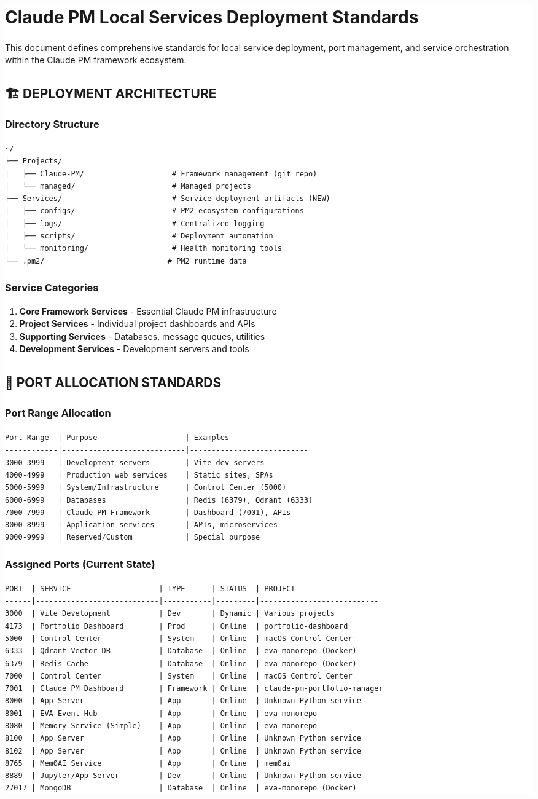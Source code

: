 # Claude PM Local Services Deployment Standards

This document defines comprehensive standards for local service deployment, port management, and service orchestration within the Claude PM framework ecosystem.

## 🏗️ DEPLOYMENT ARCHITECTURE

### Directory Structure
```
~/
├── Projects/
│   ├── Claude-PM/                    # Framework management (git repo)
│   └── managed/                      # Managed projects
├── Services/                         # Service deployment artifacts (NEW)
│   ├── configs/                      # PM2 ecosystem configurations
│   ├── logs/                         # Centralized logging
│   ├── scripts/                      # Deployment automation
│   └── monitoring/                   # Health monitoring tools
└── .pm2/                            # PM2 runtime data
```

### Service Categories
1. **Core Framework Services** - Essential Claude PM infrastructure
2. **Project Services** - Individual project dashboards and APIs
3. **Supporting Services** - Databases, message queues, utilities
4. **Development Services** - Development servers and tools

## 🔢 PORT ALLOCATION STANDARDS

### Port Range Allocation
```
Port Range  | Purpose                    | Examples
------------|----------------------------|---------------------------
3000-3999   | Development servers        | Vite dev servers
4000-4999   | Production web services    | Static sites, SPAs
5000-5999   | System/Infrastructure      | Control Center (5000)
6000-6999   | Databases                  | Redis (6379), Qdrant (6333)
7000-7999   | Claude PM Framework        | Dashboard (7001), APIs
8000-8999   | Application services       | APIs, microservices
9000-9999   | Reserved/Custom            | Special purpose
```

### Assigned Ports (Current State)
```
PORT  | SERVICE                    | TYPE      | STATUS  | PROJECT
------|----------------------------|-----------|---------|---------------------------
3000  | Vite Development           | Dev       | Dynamic | Various projects
4173  | Portfolio Dashboard        | Prod      | Online  | portfolio-dashboard
5000  | Control Center             | System    | Online  | macOS Control Center
6333  | Qdrant Vector DB           | Database  | Online  | eva-monorepo (Docker)
6379  | Redis Cache                | Database  | Online  | eva-monorepo (Docker)
7000  | Control Center             | System    | Online  | macOS Control Center
7001  | Claude PM Dashboard        | Framework | Online  | claude-pm-portfolio-manager
8000  | App Server                 | App       | Online  | Unknown Python service
8001  | EVA Event Hub              | App       | Online  | eva-monorepo
8080  | Memory Service (Simple)    | App       | Online  | eva-monorepo
8100  | App Server                 | App       | Online  | Unknown Python service
8102  | App Server                 | App       | Online  | Unknown Python service
8765  | Mem0AI Service             | App       | Online  | mem0ai
8889  | Jupyter/App Server         | Dev       | Online  | Unknown Python service
27017 | MongoDB                    | Database  | Online  | eva-monorepo (Docker)
```